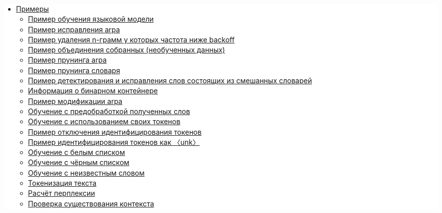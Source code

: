 - [Примеры](https://github.com/anyks/alm/blob/master/site#%D0%BF%D1%80%D0%B8%D0%BC%D0%B5%D1%80%D1%8B)
  - [Пример обучения языковой модели](https://github.com/anyks/alm/blob/master/site#%D0%BF%D1%80%D0%B8%D0%BC%D0%B5%D1%80-%D0%BE%D0%B1%D1%83%D1%87%D0%B5%D0%BD%D0%B8%D1%8F-%D1%8F%D0%B7%D1%8B%D0%BA%D0%BE%D0%B2%D0%BE%D0%B9-%D0%BC%D0%BE%D0%B4%D0%B5%D0%BB%D0%B8)
  - [Пример исправления arpa](https://github.com/anyks/alm/blob/master/site#%D0%BF%D1%80%D0%B8%D0%BC%D0%B5%D1%80-%D0%B8%D1%81%D0%BF%D1%80%D0%B0%D0%B2%D0%BB%D0%B5%D0%BD%D0%B8%D1%8F-arpa)
  - [Пример удаления n-грамм у которых частота ниже backoff](https://github.com/anyks/alm/blob/master/site#%D0%BF%D1%80%D0%B8%D0%BC%D0%B5%D1%80-%D1%83%D0%B4%D0%B0%D0%BB%D0%B5%D0%BD%D0%B8%D1%8F-n-%D0%B3%D1%80%D0%B0%D0%BC%D0%BC-%D1%83-%D0%BA%D0%BE%D1%82%D0%BE%D1%80%D1%8B%D1%85-%D1%87%D0%B0%D1%81%D1%82%D0%BE%D1%82%D0%B0-%D0%BD%D0%B8%D0%B6%D0%B5-backoff)
  - [Пример объединения собранных (необученных данных)](https://github.com/anyks/alm/tree/master/site#%D0%BF%D1%80%D0%B8%D0%BC%D0%B5%D1%80-%D0%BE%D0%B1%D1%8A%D0%B5%D0%B4%D0%B8%D0%BD%D0%B5%D0%BD%D0%B8%D1%8F-%D1%81%D0%BE%D0%B1%D1%80%D0%B0%D0%BD%D0%BD%D1%8B%D1%85-%D0%BD%D0%B5%D0%BE%D0%B1%D1%83%D1%87%D0%B5%D0%BD%D0%BD%D1%8B%D1%85-%D0%B4%D0%B0%D0%BD%D0%BD%D1%8B%D1%85)
  - [Пример прунинга arpa](https://github.com/anyks/alm/blob/master/site#%D0%BF%D1%80%D0%B8%D0%BC%D0%B5%D1%80-%D0%BF%D1%80%D1%83%D0%BD%D0%B8%D0%BD%D0%B3%D0%B0-arpa)
  - [Пример прунинга словаря](https://github.com/anyks/alm/tree/master/site#%D0%BF%D1%80%D0%B8%D0%BC%D0%B5%D1%80-%D0%BF%D1%80%D1%83%D0%BD%D0%B8%D0%BD%D0%B3%D0%B0-%D1%81%D0%BB%D0%BE%D0%B2%D0%B0%D1%80%D1%8F)
  - [Пример детектирования и исправления слов состоящих из смешанных словарей](https://github.com/anyks/alm/tree/master/site#%D0%BF%D1%80%D0%B8%D0%BC%D0%B5%D1%80-%D0%B4%D0%B5%D1%82%D0%B5%D0%BA%D1%82%D0%B8%D1%80%D0%BE%D0%B2%D0%B0%D0%BD%D0%B8%D1%8F-%D0%B8-%D0%B8%D1%81%D0%BF%D1%80%D0%B0%D0%B2%D0%BB%D0%B5%D0%BD%D0%B8%D1%8F-%D1%81%D0%BB%D0%BE%D0%B2-%D1%81%D0%BE%D1%81%D1%82%D0%BE%D1%8F%D1%89%D0%B8%D1%85-%D0%B8%D0%B7-%D1%81%D0%BC%D0%B5%D1%88%D0%B0%D0%BD%D0%BD%D1%8B%D1%85-%D1%81%D0%BB%D0%BE%D0%B2%D0%B0%D1%80%D0%B5%D0%B9)
  - [Информация о бинарном контейнере](https://github.com/anyks/alm/blob/master/site#%D0%B8%D0%BD%D1%84%D0%BE%D1%80%D0%BC%D0%B0%D1%86%D0%B8%D1%8F-%D0%BE-%D0%B1%D0%B8%D0%BD%D0%B0%D1%80%D0%BD%D0%BE%D0%BC-%D0%BA%D0%BE%D0%BD%D1%82%D0%B5%D0%B9%D0%BD%D0%B5%D1%80%D0%B5)
  - [Пример модификации arpa](https://github.com/anyks/alm/blob/master/site#%D0%BF%D1%80%D0%B8%D0%BC%D0%B5%D1%80-%D0%BC%D0%BE%D0%B4%D0%B8%D1%84%D0%B8%D0%BA%D0%B0%D1%86%D0%B8%D0%B8-arpa)
  - [Обучение с предобработкой полученных слов](https://github.com/anyks/alm/blob/master/site#%D0%BE%D0%B1%D1%83%D1%87%D0%B5%D0%BD%D0%B8%D0%B5-%D1%81-%D0%BF%D1%80%D0%B5%D0%B4%D0%BE%D0%B1%D1%80%D0%B0%D0%B1%D0%BE%D1%82%D0%BA%D0%BE%D0%B9-%D0%BF%D0%BE%D0%BB%D1%83%D1%87%D0%B5%D0%BD%D0%BD%D1%8B%D1%85-%D1%81%D0%BB%D0%BE%D0%B2)
  - [Обучение с использованием своих токенов](https://github.com/anyks/alm/blob/master/site#%D0%BE%D0%B1%D1%83%D1%87%D0%B5%D0%BD%D0%B8%D0%B5-%D1%81-%D0%B8%D1%81%D0%BF%D0%BE%D0%BB%D1%8C%D0%B7%D0%BE%D0%B2%D0%B0%D0%BD%D0%B8%D0%B5%D0%BC-%D1%81%D0%B2%D0%BE%D0%B8%D1%85-%D1%82%D0%BE%D0%BA%D0%B5%D0%BD%D0%BE%D0%B2)
  - [Пример отключения идентифицирования токенов](https://github.com/anyks/alm/tree/master/site#%D0%BF%D1%80%D0%B8%D0%BC%D0%B5%D1%80-%D0%BE%D1%82%D0%BA%D0%BB%D1%8E%D1%87%D0%B5%D0%BD%D0%B8%D1%8F-%D0%B8%D0%B4%D0%B5%D0%BD%D1%82%D0%B8%D1%84%D0%B8%D1%86%D0%B8%D1%80%D0%BE%D0%B2%D0%B0%D0%BD%D0%B8%D1%8F-%D1%82%D0%BE%D0%BA%D0%B5%D0%BD%D0%BE%D0%B2)
  - [Пример идентифицирования токенов как 〈unk〉](https://github.com/anyks/alm/tree/master/site#%D0%BF%D1%80%D0%B8%D0%BC%D0%B5%D1%80-%D0%BE%D1%82%D0%BA%D0%BB%D1%8E%D1%87%D0%B5%D0%BD%D0%B8%D1%8F-%D0%B8%D0%B4%D0%B5%D0%BD%D1%82%D0%B8%D1%84%D0%B8%D1%86%D0%B8%D1%80%D0%BE%D0%B2%D0%B0%D0%BD%D0%B8%D1%8F-%D1%82%D0%BE%D0%BA%D0%B5%D0%BD%D0%BE%D0%B2)
  - [Обучение с белым списком](https://github.com/anyks/alm/blob/master/site#%D0%BE%D0%B1%D1%83%D1%87%D0%B5%D0%BD%D0%B8%D0%B5-%D1%81-%D0%B1%D0%B5%D0%BB%D1%8B%D0%BC-%D1%81%D0%BF%D0%B8%D1%81%D0%BA%D0%BE%D0%BC)
  - [Обучение с чёрным списком](https://github.com/anyks/alm/blob/master/site#%D0%BE%D0%B1%D1%83%D1%87%D0%B5%D0%BD%D0%B8%D0%B5-%D1%81-%D1%87%D1%91%D1%80%D0%BD%D1%8B%D0%BC-%D1%81%D0%BF%D0%B8%D1%81%D0%BA%D0%BE%D0%BC)
  - [Обучение с неизвестным словом](https://github.com/anyks/alm/blob/master/site#%D0%BE%D0%B1%D1%83%D1%87%D0%B5%D0%BD%D0%B8%D0%B5-%D1%81-%D0%BD%D0%B5%D0%B8%D0%B7%D0%B2%D0%B5%D1%81%D1%82%D0%BD%D1%8B%D0%BC-%D1%81%D0%BB%D0%BE%D0%B2%D0%BE%D0%BC)
  - [Токенизация текста](https://github.com/anyks/alm/blob/master/site#%D1%82%D0%BE%D0%BA%D0%B5%D0%BD%D0%B8%D0%B7%D0%B0%D1%86%D0%B8%D1%8F-%D1%82%D0%B5%D0%BA%D1%81%D1%82%D0%B0)
  - [Расчёт перплексии](https://github.com/anyks/alm/tree/master/site#%D1%80%D0%B0%D1%81%D1%87%D1%91%D1%82-%D0%BF%D0%B5%D1%80%D0%BF%D0%BB%D0%B5%D0%BA%D1%81%D0%B8%D0%B8)
  - [Проверка существования контекста](https://github.com/anyks/alm/tree/master/site#%D0%BF%D1%80%D0%BE%D0%B2%D0%B5%D1%80%D0%BA%D0%B0-%D1%81%D1%83%D1%89%D0%B5%D1%81%D1%82%D0%B2%D0%BE%D0%B2%D0%B0%D0%BD%D0%B8%D1%8F-%D0%BA%D0%BE%D0%BD%D1%82%D0%B5%D0%BA%D1%81%D1%82%D0%B0)